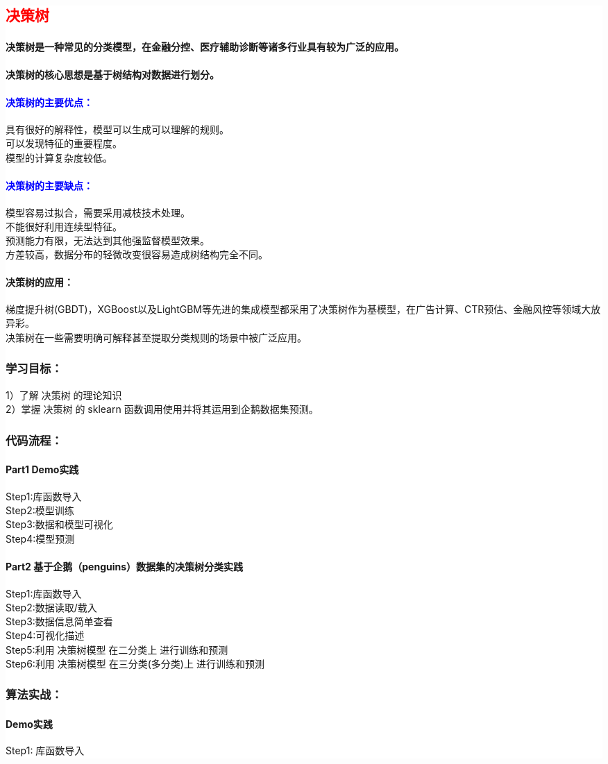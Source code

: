 
## <font color = red>决策树</font>

#### 决策树是一种常见的分类模型，在金融分控、医疗辅助诊断等诸多行业具有较为广泛的应用。
#### 决策树的核心思想是基于树结构对数据进行划分。

#### <font color = blue>决策树的主要优点：</font>

具有很好的解释性，模型可以生成可以理解的规则。  
可以发现特征的重要程度。  
模型的计算复杂度较低。

#### <font color = blue>决策树的主要缺点：</font>

模型容易过拟合，需要采用减枝技术处理。  
不能很好利用连续型特征。  
预测能力有限，无法达到其他强监督模型效果。  
方差较高，数据分布的轻微改变很容易造成树结构完全不同。

#### 决策树的应用：
梯度提升树(GBDT)，XGBoost以及LightGBM等先进的集成模型都采用了决策树作为基模型，在广告计算、CTR预估、金融风控等领域大放异彩。  
决策树在一些需要明确可解释甚至提取分类规则的场景中被广泛应用。


### 学习目标：
1）了解 决策树 的理论知识  
2）掌握 决策树 的 sklearn 函数调用使用并将其运用到企鹅数据集预测。



### 代码流程：

#### Part1 Demo实践

Step1:库函数导入  
Step2:模型训练  
Step3:数据和模型可视化  
Step4:模型预测

#### Part2 基于企鹅（penguins）数据集的决策树分类实践

Step1:库函数导入  
Step2:数据读取/载入  
Step3:数据信息简单查看  
Step4:可视化描述  
Step5:利用 决策树模型 在二分类上 进行训练和预测  
Step6:利用 决策树模型 在三分类(多分类)上 进行训练和预测

### 算法实战：
####  Demo实践

Step1: 库函数导入
